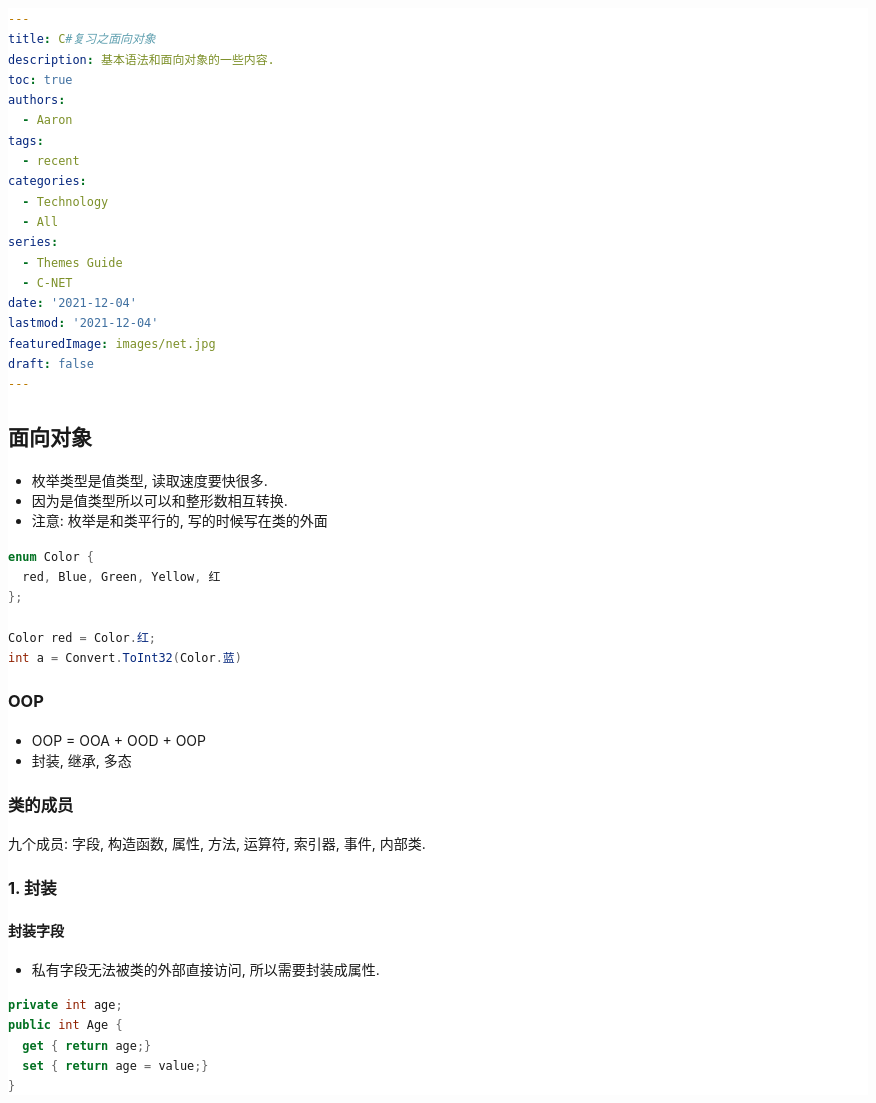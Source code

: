 ```yaml
---
title: C#复习之面向对象
description: 基本语法和面向对象的一些内容.
toc: true
authors:
  - Aaron
tags:
  - recent
categories:
  - Technology
  - All
series:
  - Themes Guide
  - C-NET
date: '2021-12-04'
lastmod: '2021-12-04'
featuredImage: images/net.jpg
draft: false
---
```


## 面向对象

- 枚举类型是值类型, 读取速度要快很多.
- 因为是值类型所以可以和整形数相互转换.
- 注意: 枚举是和类平行的, 写的时候写在类的外面

```c#
enum Color {
  red, Blue, Green, Yellow, 红
};

Color red = Color.红;
int a = Convert.ToInt32(Color.蓝)
```

### OOP

- OOP = OOA + OOD + OOP
- 封装, 继承, 多态

### 类的成员

九个成员: 字段, 构造函数, 属性, 方法, 运算符, 索引器, 事件, 内部类.

### 1. 封装

#### 封装字段

- 私有字段无法被类的外部直接访问, 所以需要封装成属性. 

```c#
private int age;
public int Age {
  get { return age;}
  set { return age = value;}
}
```
